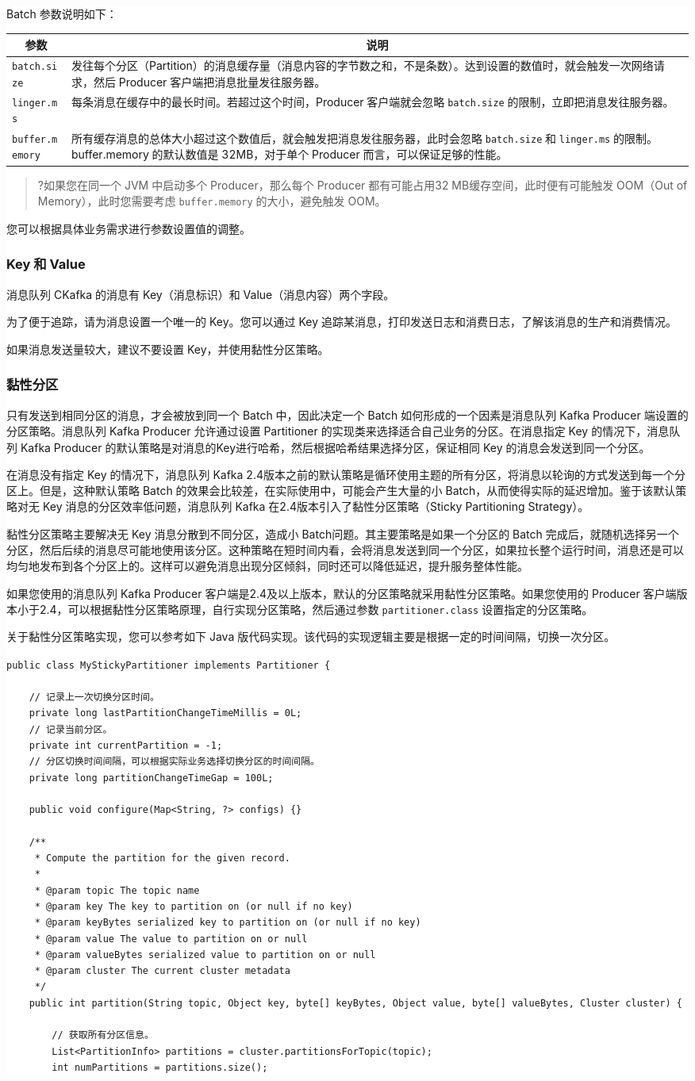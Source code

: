 Batch 参数说明如下：

|  参数  |  说明 |
| ------ | ------ | 
| `batch.size` | 发往每个分区（Partition）的消息缓存量（消息内容的字节数之和，不是条数）。达到设置的数值时，就会触发一次网络请求，然后 Producer 客户端把消息批量发往服务器。|
| `linger.ms` | 每条消息在缓存中的最长时间。若超过这个时间，Producer 客户端就会忽略 `batch.size` 的限制，立即把消息发往服务器。|
| `buffer.memory` | 所有缓存消息的总体大小超过这个数值后，就会触发把消息发往服务器，此时会忽略 `batch.size` 和 `linger.ms` 的限制。buffer.memory 的默认数值是 32MB，对于单个 Producer 而言，可以保证足够的性能。|

  >?如果您在同一个 JVM 中启动多个 Producer，那么每个 Producer 都有可能占用32 MB缓存空间，此时便有可能触发 OOM（Out of Memory），此时您需要考虑 `buffer.memory` 的大小，避免触发 OOM。

您可以根据具体业务需求进行参数设置值的调整。

### Key 和 Value

消息队列 CKafka 的消息有 Key（消息标识）和 Value（消息内容）两个字段。

为了便于追踪，请为消息设置一个唯一的 Key。您可以通过 Key 追踪某消息，打印发送日志和消费日志，了解该消息的生产和消费情况。

如果消息发送量较大，建议不要设置 Key，并使用黏性分区策略。

### 黏性分区

只有发送到相同分区的消息，才会被放到同一个 Batch 中，因此决定一个 Batch 如何形成的一个因素是消息队列 Kafka Producer 端设置的分区策略。消息队列 Kafka Producer 允许通过设置 Partitioner 的实现类来选择适合自己业务的分区。在消息指定 Key 的情况下，消息队列 Kafka Producer 的默认策略是对消息的Key进行哈希，然后根据哈希结果选择分区，保证相同 Key 的消息会发送到同一个分区。

在消息没有指定 Key 的情况下，消息队列 Kafka 2.4版本之前的默认策略是循环使用主题的所有分区，将消息以轮询的方式发送到每一个分区上。但是，这种默认策略 Batch 的效果会比较差，在实际使用中，可能会产生大量的小 Batch，从而使得实际的延迟增加。鉴于该默认策略对无 Key 消息的分区效率低问题，消息队列 Kafka 在2.4版本引入了黏性分区策略（Sticky Partitioning Strategy）。

黏性分区策略主要解决无 Key 消息分散到不同分区，造成小 Batch问题。其主要策略是如果一个分区的 Batch 完成后，就随机选择另一个分区，然后后续的消息尽可能地使用该分区。这种策略在短时间内看，会将消息发送到同一个分区，如果拉长整个运行时间，消息还是可以均匀地发布到各个分区上的。这样可以避免消息出现分区倾斜，同时还可以降低延迟，提升服务整体性能。

如果您使用的消息队列 Kafka Producer 客户端是2.4及以上版本，默认的分区策略就采用黏性分区策略。如果您使用的 Producer 客户端版本小于2.4，可以根据黏性分区策略原理，自行实现分区策略，然后通过参数 `partitioner.class` 设置指定的分区策略。

关于黏性分区策略实现，您可以参考如下 Java 版代码实现。该代码的实现逻辑主要是根据一定的时间间隔，切换一次分区。

```
public class MyStickyPartitioner implements Partitioner {

    // 记录上一次切换分区时间。
    private long lastPartitionChangeTimeMillis = 0L;
    // 记录当前分区。
    private int currentPartition = -1;
    // 分区切换时间间隔，可以根据实际业务选择切换分区的时间间隔。
    private long partitionChangeTimeGap = 100L;
    
    public void configure(Map<String, ?> configs) {}

    /**
     * Compute the partition for the given record.
     *
     * @param topic The topic name
     * @param key The key to partition on (or null if no key)
     * @param keyBytes serialized key to partition on (or null if no key)
     * @param value The value to partition on or null
     * @param valueBytes serialized value to partition on or null
     * @param cluster The current cluster metadata
     */
    public int partition(String topic, Object key, byte[] keyBytes, Object value, byte[] valueBytes, Cluster cluster) {

        // 获取所有分区信息。
        List<PartitionInfo> partitions = cluster.partitionsForTopic(topic);
        int numPartitions = partitions.size();
```